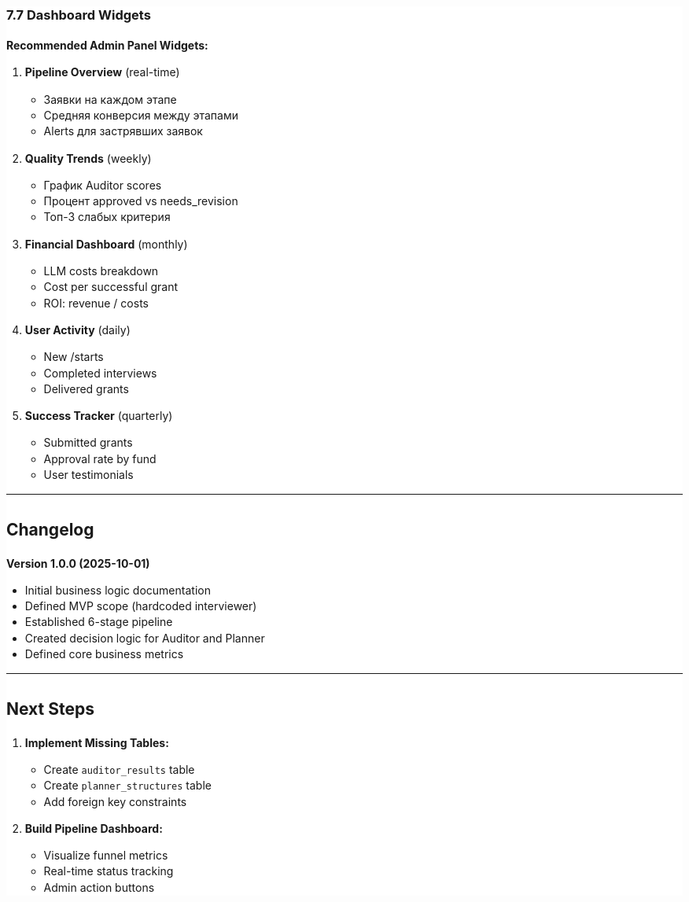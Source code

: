 
### 7.7 Dashboard Widgets

**Recommended Admin Panel Widgets:**

1. **Pipeline Overview** (real-time)
   - Заявки на каждом этапе
   - Средняя конверсия между этапами
   - Alerts для застрявших заявок

2. **Quality Trends** (weekly)
   - График Auditor scores
   - Процент approved vs needs_revision
   - Топ-3 слабых критерия

3. **Financial Dashboard** (monthly)
   - LLM costs breakdown
   - Cost per successful grant
   - ROI: revenue / costs

4. **User Activity** (daily)
   - New /starts
   - Completed interviews
   - Delivered grants

5. **Success Tracker** (quarterly)
   - Submitted grants
   - Approval rate by fund
   - User testimonials

---

## Changelog

**Version 1.0.0 (2025-10-01)**
- Initial business logic documentation
- Defined MVP scope (hardcoded interviewer)
- Established 6-stage pipeline
- Created decision logic for Auditor and Planner
- Defined core business metrics

---

## Next Steps

1. **Implement Missing Tables:**
   - Create `auditor_results` table
   - Create `planner_structures` table
   - Add foreign key constraints

2. **Build Pipeline Dashboard:**
   - Visualize funnel metrics
   - Real-time status tracking
   - Admin action buttons
